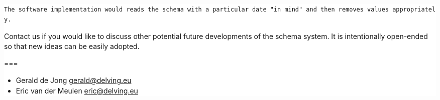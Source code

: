 	The software implementation would reads the schema with a particular date "in mind" and then removes values appropriately.

Contact us if you would like to discuss other potential future developments of the schema system.  It is intentionally open-ended so that new ideas can be easily adopted.

===

* Gerald de Jong <gerald@delving.eu>
* Eric van der Meulen <eric@delving.eu>


